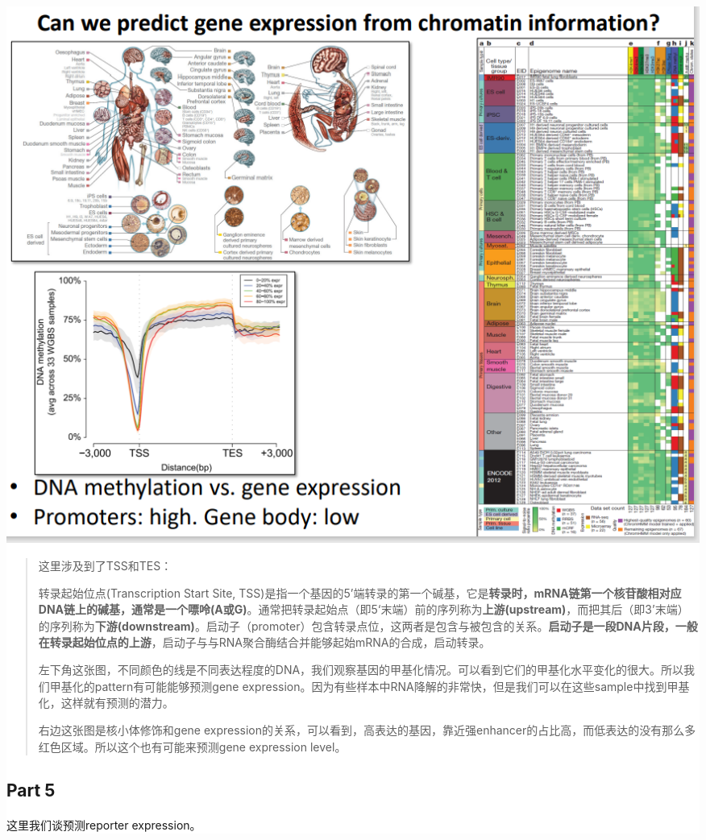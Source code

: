 ![image-20220815194448666](Lecture%209%20Gene%20Expression,%20Splicing.assets/image-20220815194448666.png)

>这里涉及到了TSS和TES：
>
>转录起始位点(Transcription Start Site, TSS)是指一个基因的5’端转录的第一个碱基，它是**转录时，mRNA链第一个核苷酸相对应DNA链上的碱基，通常是一个嘌呤(A或G)**。通常把转录起始点（即5‘末端）前的序列称为**上游(upstream)**，而把其后（即3’末端）的序列称为**下游(downstream)**。启动子（promoter）包含转录点位，这两者是包含与被包含的关系。**启动子是一段DNA片段，一般在转录起始位点的上游**，启动子与与RNA聚合酶结合并能够起始mRNA的合成，启动转录。
>
>左下角这张图，不同颜色的线是不同表达程度的DNA，我们观察基因的甲基化情况。可以看到它们的甲基化水平变化的很大。所以我们甲基化的pattern有可能能够预测gene expression。因为有些样本中RNA降解的非常快，但是我们可以在这些sample中找到甲基化，这样就有预测的潜力。
>
>右边这张图是核小体修饰和gene expression的关系，可以看到，高表达的基因，靠近强enhancer的占比高，而低表达的没有那么多红色区域。所以这个也有可能来预测gene expression level。

## Part 5

这里我们谈预测reporter expression。
